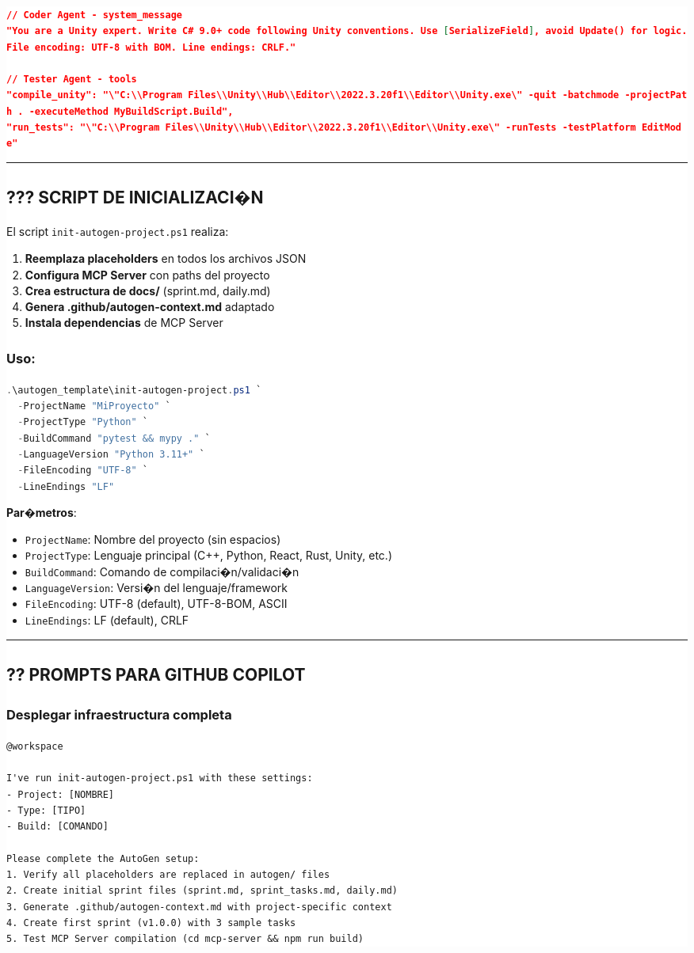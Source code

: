 ```json
// Coder Agent - system_message
"You are a Unity expert. Write C# 9.0+ code following Unity conventions. Use [SerializeField], avoid Update() for logic. File encoding: UTF-8 with BOM. Line endings: CRLF."

// Tester Agent - tools
"compile_unity": "\"C:\\Program Files\\Unity\\Hub\\Editor\\2022.3.20f1\\Editor\\Unity.exe\" -quit -batchmode -projectPath . -executeMethod MyBuildScript.Build",
"run_tests": "\"C:\\Program Files\\Unity\\Hub\\Editor\\2022.3.20f1\\Editor\\Unity.exe\" -runTests -testPlatform EditMode"
```

---

## ??? SCRIPT DE INICIALIZACI�N

El script `init-autogen-project.ps1` realiza:

1. **Reemplaza placeholders** en todos los archivos JSON
2. **Configura MCP Server** con paths del proyecto
3. **Crea estructura de docs/** (sprint.md, daily.md)
4. **Genera .github/autogen-context.md** adaptado
5. **Instala dependencias** de MCP Server

### Uso:

```powershell
.\autogen_template\init-autogen-project.ps1 `
  -ProjectName "MiProyecto" `
  -ProjectType "Python" `
  -BuildCommand "pytest && mypy ." `
  -LanguageVersion "Python 3.11+" `
  -FileEncoding "UTF-8" `
  -LineEndings "LF"
```

**Par�metros**:
- `ProjectName`: Nombre del proyecto (sin espacios)
- `ProjectType`: Lenguaje principal (C++, Python, React, Rust, Unity, etc.)
- `BuildCommand`: Comando de compilaci�n/validaci�n
- `LanguageVersion`: Versi�n del lenguaje/framework
- `FileEncoding`: UTF-8 (default), UTF-8-BOM, ASCII
- `LineEndings`: LF (default), CRLF

---

## ?? PROMPTS PARA GITHUB COPILOT

### Desplegar infraestructura completa

```
@workspace 

I've run init-autogen-project.ps1 with these settings:
- Project: [NOMBRE]
- Type: [TIPO]
- Build: [COMANDO]

Please complete the AutoGen setup:
1. Verify all placeholders are replaced in autogen/ files
2. Create initial sprint files (sprint.md, sprint_tasks.md, daily.md)
3. Generate .github/autogen-context.md with project-specific context
4. Create first sprint (v1.0.0) with 3 sample tasks
5. Test MCP Server compilation (cd mcp-server && npm run build)

```